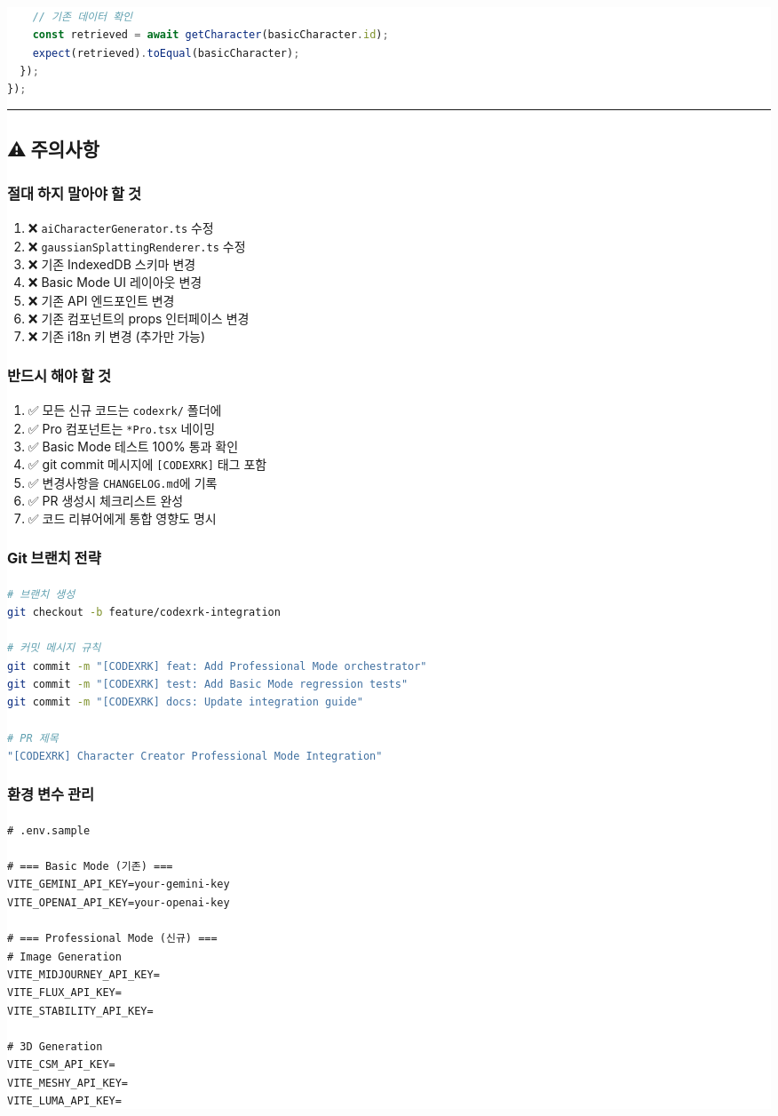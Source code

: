 ```typescript
    // 기존 데이터 확인
    const retrieved = await getCharacter(basicCharacter.id);
    expect(retrieved).toEqual(basicCharacter);
  });
});
```

---

## ⚠️ 주의사항

### 절대 하지 말아야 할 것
1. ❌ `aiCharacterGenerator.ts` 수정
2. ❌ `gaussianSplattingRenderer.ts` 수정
3. ❌ 기존 IndexedDB 스키마 변경
4. ❌ Basic Mode UI 레이아웃 변경
5. ❌ 기존 API 엔드포인트 변경
6. ❌ 기존 컴포넌트의 props 인터페이스 변경
7. ❌ 기존 i18n 키 변경 (추가만 가능)

### 반드시 해야 할 것
1. ✅ 모든 신규 코드는 `codexrk/` 폴더에
2. ✅ Pro 컴포넌트는 `*Pro.tsx` 네이밍
3. ✅ Basic Mode 테스트 100% 통과 확인
4. ✅ git commit 메시지에 `[CODEXRK]` 태그 포함
5. ✅ 변경사항을 `CHANGELOG.md`에 기록
6. ✅ PR 생성시 체크리스트 완성
7. ✅ 코드 리뷰어에게 통합 영향도 명시

### Git 브랜치 전략
```bash
# 브랜치 생성
git checkout -b feature/codexrk-integration

# 커밋 메시지 규칙
git commit -m "[CODEXRK] feat: Add Professional Mode orchestrator"
git commit -m "[CODEXRK] test: Add Basic Mode regression tests"
git commit -m "[CODEXRK] docs: Update integration guide"

# PR 제목
"[CODEXRK] Character Creator Professional Mode Integration"
```

### 환경 변수 관리
```env
# .env.sample

# === Basic Mode (기존) ===
VITE_GEMINI_API_KEY=your-gemini-key
VITE_OPENAI_API_KEY=your-openai-key

# === Professional Mode (신규) ===
# Image Generation
VITE_MIDJOURNEY_API_KEY=
VITE_FLUX_API_KEY=
VITE_STABILITY_API_KEY=

# 3D Generation
VITE_CSM_API_KEY=
VITE_MESHY_API_KEY=
VITE_LUMA_API_KEY=

```